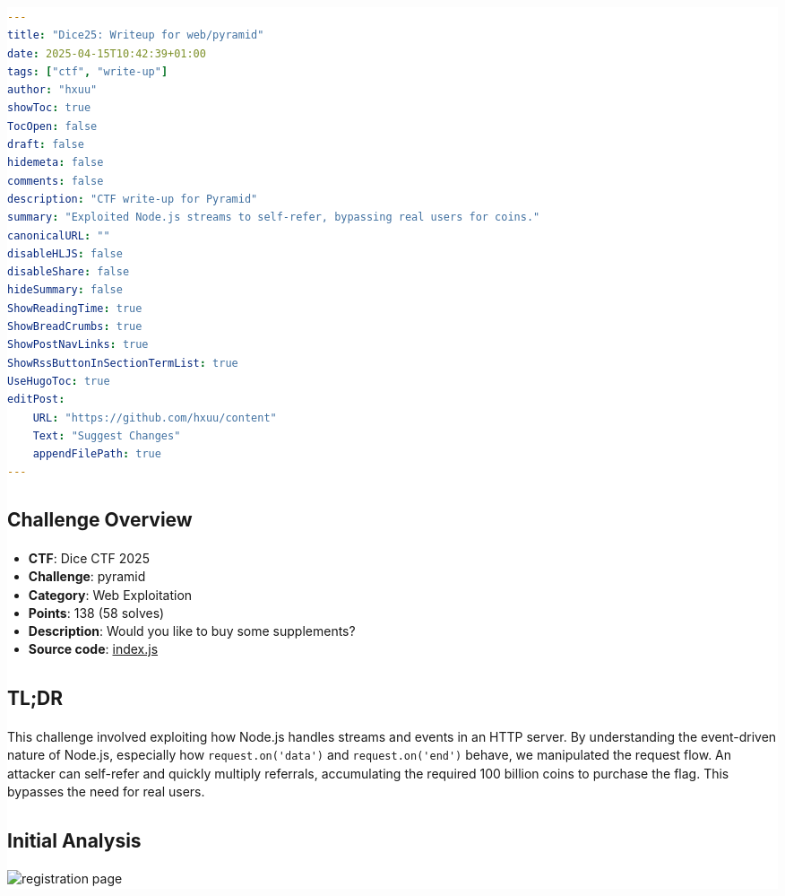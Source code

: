 ```yaml
---
title: "Dice25: Writeup for web/pyramid"
date: 2025-04-15T10:42:39+01:00
tags: ["ctf", "write-up"]
author: "hxuu"
showToc: true
TocOpen: false
draft: false
hidemeta: false
comments: false
description: "CTF write-up for Pyramid"
summary: "Exploited Node.js streams to self-refer, bypassing real users for coins."
canonicalURL: ""
disableHLJS: false
disableShare: false
hideSummary: false
ShowReadingTime: true
ShowBreadCrumbs: true
ShowPostNavLinks: true
ShowRssButtonInSectionTermList: true
UseHugoToc: true
editPost:
    URL: "https://github.com/hxuu/content"
    Text: "Suggest Changes"
    appendFilePath: true
---
```


## Challenge Overview

- **CTF**: Dice CTF 2025
- **Challenge**: pyramid
- **Category**: Web Exploitation
- **Points**: 138 (58 solves)
- **Description**: Would you like to buy some supplements?
- **Source code**: [index.js](https://static.dicega.ng/uploads/294e6a22f2ab7d9d082199fcc0b78d9c0a73882ff6975836280d7e3c146c3955/index.js)

## TL;DR

This challenge involved exploiting how Node.js handles streams and events in an HTTP server. By understanding the event-driven nature of Node.js, especially how `request.on('data')` and `request.on('end')` behave, we manipulated the request flow. An attacker can self-refer and quickly multiply referrals, accumulating the required 100 billion coins to purchase the flag. This bypasses the need for real users.

## Initial Analysis

![registration page](/blog/images/2025-04-15-11-05-05.png)
